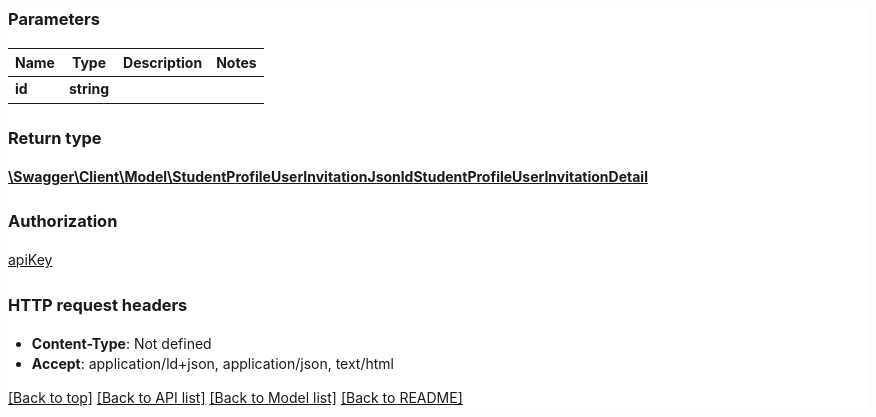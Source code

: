 ### Parameters

Name | Type | Description  | Notes
------------- | ------------- | ------------- | -------------
 **id** | **string**|  |

### Return type

[**\Swagger\Client\Model\StudentProfileUserInvitationJsonldStudentProfileUserInvitationDetail**](../Model/StudentProfileUserInvitationJsonldStudentProfileUserInvitationDetail.md)

### Authorization

[apiKey](../../README.md#apiKey)

### HTTP request headers

 - **Content-Type**: Not defined
 - **Accept**: application/ld+json, application/json, text/html

[[Back to top]](#) [[Back to API list]](../../README.md#documentation-for-api-endpoints) [[Back to Model list]](../../README.md#documentation-for-models) [[Back to README]](../../README.md)

